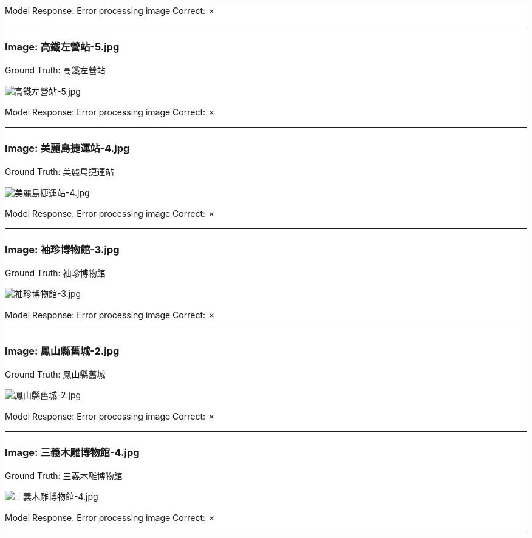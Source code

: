 Model Response: Error processing image
Correct: ✗

---

### Image: 高鐵左營站-5.jpg
Ground Truth: 高鐵左營站

![高鐵左營站-5.jpg](../Images/高鐵左營站-5.jpg)

Model Response: Error processing image
Correct: ✗

---

### Image: 美麗島捷運站-4.jpg
Ground Truth: 美麗島捷運站

![美麗島捷運站-4.jpg](../Images/美麗島捷運站-4.jpg)

Model Response: Error processing image
Correct: ✗

---

### Image: 袖珍博物館-3.jpg
Ground Truth: 袖珍博物館

![袖珍博物館-3.jpg](../Images/袖珍博物館-3.jpg)

Model Response: Error processing image
Correct: ✗

---

### Image: 鳳山縣舊城-2.jpg
Ground Truth: 鳳山縣舊城

![鳳山縣舊城-2.jpg](../Images/鳳山縣舊城-2.jpg)

Model Response: Error processing image
Correct: ✗

---

### Image: 三義木雕博物館-4.jpg
Ground Truth: 三義木雕博物館

![三義木雕博物館-4.jpg](../Images/三義木雕博物館-4.jpg)

Model Response: Error processing image
Correct: ✗

---